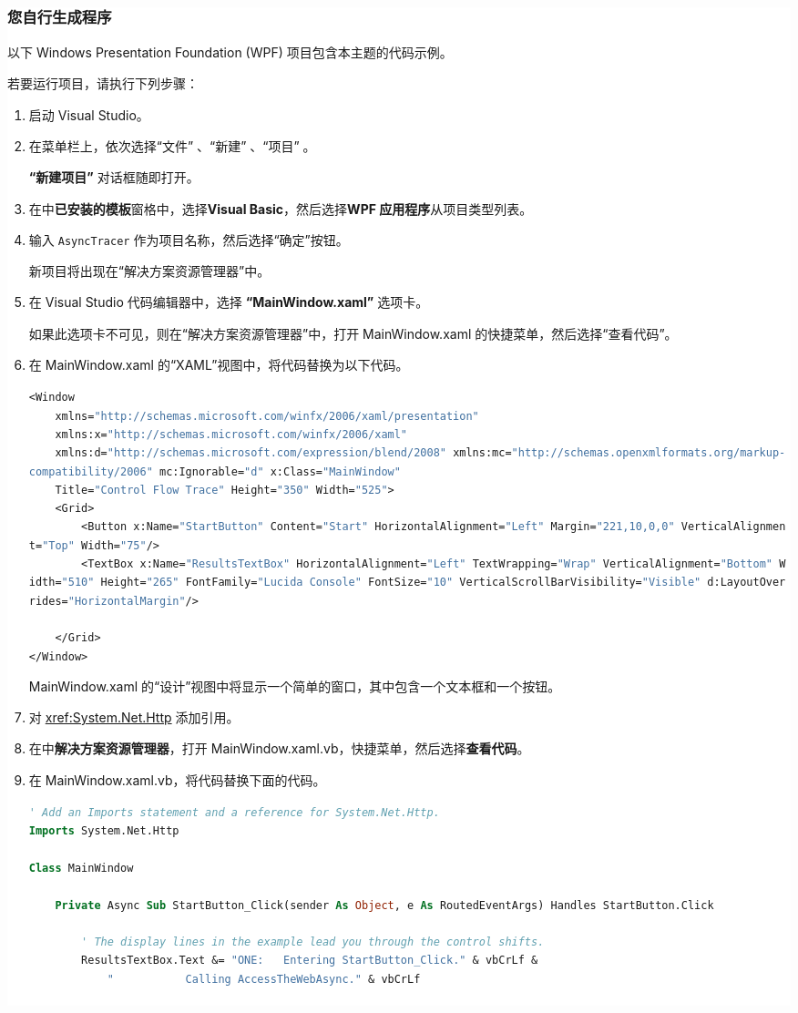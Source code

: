 ### <a name="build-the-program-yourself"></a>您自行生成程序  
 以下 Windows Presentation Foundation (WPF) 项目包含本主题的代码示例。  
  
 若要运行项目，请执行下列步骤：  
  
1.  启动 Visual Studio。  
  
2.  在菜单栏上，依次选择“文件” 、“新建” 、“项目” 。  
  
     **“新建项目”** 对话框随即打开。  
  
3.  在中**已安装的模板**窗格中，选择**Visual Basic**，然后选择**WPF 应用程序**从项目类型列表。  
  
4.  输入 `AsyncTracer` 作为项目名称，然后选择“确定”按钮。  
  
     新项目将出现在“解决方案资源管理器”中。  
  
5.  在 Visual Studio 代码编辑器中，选择 **“MainWindow.xaml”** 选项卡。  
  
     如果此选项卡不可见，则在“解决方案资源管理器”中，打开 MainWindow.xaml 的快捷菜单，然后选择“查看代码”。  
  
6.  在 MainWindow.xaml 的“XAML”视图中，将代码替换为以下代码。  
  
    ```vb  
    <Window  
        xmlns="http://schemas.microsoft.com/winfx/2006/xaml/presentation"  
        xmlns:x="http://schemas.microsoft.com/winfx/2006/xaml"  
        xmlns:d="http://schemas.microsoft.com/expression/blend/2008" xmlns:mc="http://schemas.openxmlformats.org/markup-compatibility/2006" mc:Ignorable="d" x:Class="MainWindow"  
        Title="Control Flow Trace" Height="350" Width="525">  
        <Grid>  
            <Button x:Name="StartButton" Content="Start" HorizontalAlignment="Left" Margin="221,10,0,0" VerticalAlignment="Top" Width="75"/>  
            <TextBox x:Name="ResultsTextBox" HorizontalAlignment="Left" TextWrapping="Wrap" VerticalAlignment="Bottom" Width="510" Height="265" FontFamily="Lucida Console" FontSize="10" VerticalScrollBarVisibility="Visible" d:LayoutOverrides="HorizontalMargin"/>  
  
        </Grid>  
    </Window>  
    ```  
  
     MainWindow.xaml 的“设计”视图中将显示一个简单的窗口，其中包含一个文本框和一个按钮。  
  
7.  对 <xref:System.Net.Http> 添加引用。  
  
8.  在中**解决方案资源管理器**，打开 MainWindow.xaml.vb，快捷菜单，然后选择**查看代码**。  
  
9. 在 MainWindow.xaml.vb，将代码替换下面的代码。  
  
    ```vb  
    ' Add an Imports statement and a reference for System.Net.Http.  
    Imports System.Net.Http  
  
    Class MainWindow  
  
        Private Async Sub StartButton_Click(sender As Object, e As RoutedEventArgs) Handles StartButton.Click  
  
            ' The display lines in the example lead you through the control shifts.  
            ResultsTextBox.Text &= "ONE:   Entering StartButton_Click." & vbCrLf &  
                "           Calling AccessTheWebAsync." & vbCrLf  
  